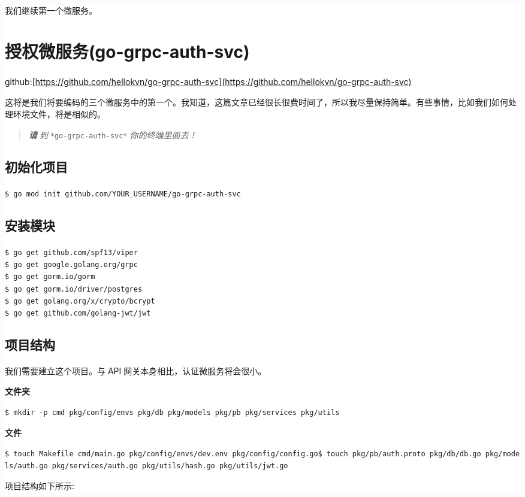 我们继续第一个微服务。

# 授权微服务(go-grpc-auth-svc)

github:[https://github.com/hellokvn/go-grpc-auth-svc](https://github.com/hellokvn/go-grpc-auth-svc)

这将是我们将要编码的三个微服务中的第一个。我知道，这篇文章已经很长很费时间了，所以我尽量保持简单。有些事情，比如我们如何处理环境文件，将是相似的。

> ***请*** *到* `*go-grpc-auth-svc*` *你的终端里面去！*

## 初始化项目

```
$ go mod init github.com/YOUR_USERNAME/go-grpc-auth-svc
```

## 安装模块

```
$ go get github.com/spf13/viper
$ go get google.golang.org/grpc
$ go get gorm.io/gorm
$ go get gorm.io/driver/postgres
$ go get golang.org/x/crypto/bcrypt
$ go get github.com/golang-jwt/jwt
```

## 项目结构

我们需要建立这个项目。与 API 网关本身相比，认证微服务将会很小。

**文件夹**

```
$ mkdir -p cmd pkg/config/envs pkg/db pkg/models pkg/pb pkg/services pkg/utils
```

**文件**

```
$ touch Makefile cmd/main.go pkg/config/envs/dev.env pkg/config/config.go$ touch pkg/pb/auth.proto pkg/db/db.go pkg/models/auth.go pkg/services/auth.go pkg/utils/hash.go pkg/utils/jwt.go
```

项目结构如下所示:
